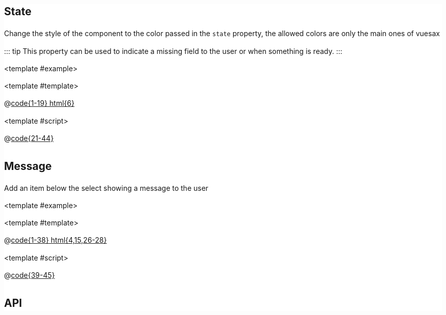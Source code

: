 </template>

</card>

<card>

## State

Change the style of the component to the color passed in the `state` property, the allowed colors are only the main ones of vuesax

::: tip
This property can be used to indicate a missing field to the user or when something is ready.
:::

<template #example>
<select-state />
</template>

<template #template>

@[code{1-19} html{6}](../.vuepress/components/select/state.vue)

</template>

<template #script>

@[code{21-44}](../.vuepress/components/select/state.vue)

</template>

</card>

<card>

## Message

Add an item below the select showing a message to the user

<template #example>
<select-message />
</template>

<template #template>

@[code{1-38} html{4,15,26-28}](../.vuepress/components/select/message.vue)

</template>

<template #script>

@[code{39-45}](../.vuepress/components/select/message.vue)

</template>

</card>

<card>

## API

</card>

